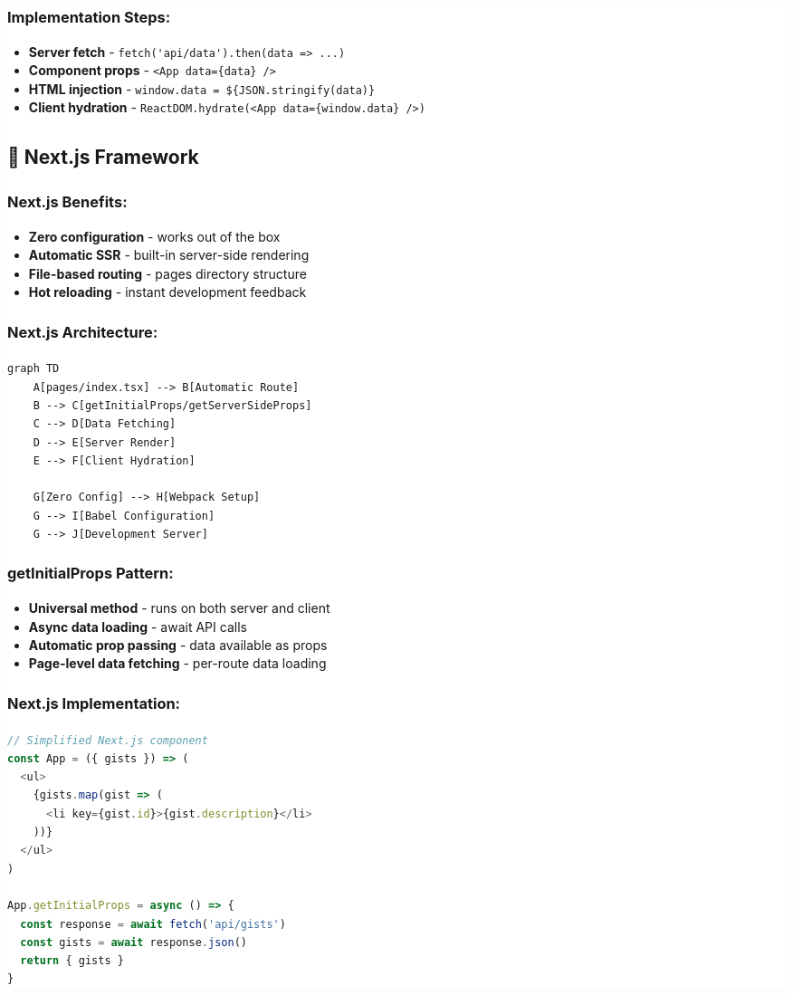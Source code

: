 ### **Implementation Steps:**
- **Server fetch** - `fetch('api/data').then(data => ...)`
- **Component props** - `<App data={data} />`
- **HTML injection** - `window.data = ${JSON.stringify(data)}`
- **Client hydration** - `ReactDOM.hydrate(<App data={window.data} />)`

## 🚀 **Next.js Framework**

### **Next.js Benefits:**
- **Zero configuration** - works out of the box
- **Automatic SSR** - built-in server-side rendering
- **File-based routing** - pages directory structure
- **Hot reloading** - instant development feedback

### **Next.js Architecture:**
```mermaid
graph TD
    A[pages/index.tsx] --> B[Automatic Route]
    B --> C[getInitialProps/getServerSideProps]
    C --> D[Data Fetching]
    D --> E[Server Render]
    E --> F[Client Hydration]
    
    G[Zero Config] --> H[Webpack Setup]
    G --> I[Babel Configuration]
    G --> J[Development Server]
```

### **getInitialProps Pattern:**
- **Universal method** - runs on both server and client
- **Async data loading** - await API calls
- **Automatic prop passing** - data available as props
- **Page-level data fetching** - per-route data loading

### **Next.js Implementation:**
```javascript
// Simplified Next.js component
const App = ({ gists }) => (
  <ul>
    {gists.map(gist => (
      <li key={gist.id}>{gist.description}</li>
    ))}
  </ul>
)

App.getInitialProps = async () => {
  const response = await fetch('api/gists')
  const gists = await response.json()
  return { gists }
}
```
